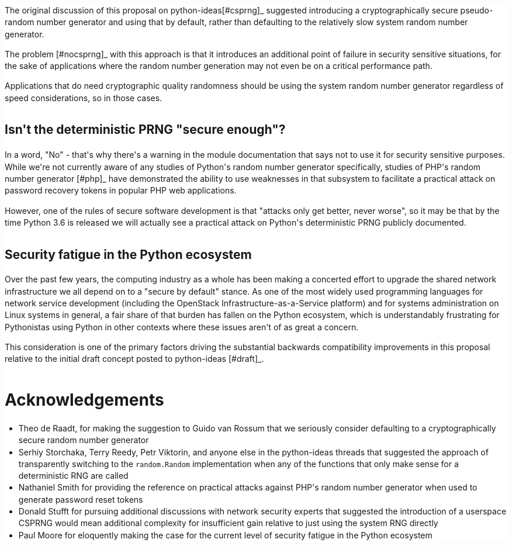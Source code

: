 The original discussion of this proposal on python-ideas\[\#csprng\]\_
suggested introducing a cryptographically secure pseudo-random number
generator and using that by default, rather than defaulting to the
relatively slow system random number generator.

The problem \[\#nocsprng\]\_ with this approach is that it introduces an
additional point of failure in security sensitive situations, for the
sake of applications where the random number generation may not even be
on a critical performance path.

Applications that do need cryptographic quality randomness should be
using the system random number generator regardless of speed
considerations, so in those cases.

Isn't the deterministic PRNG "secure enough"?
---------------------------------------------

In a word, "No" - that's why there's a warning in the module
documentation that says not to use it for security sensitive purposes.
While we're not currently aware of any studies of Python's random number
generator specifically, studies of PHP's random number generator
\[\#php\]\_ have demonstrated the ability to use weaknesses in that
subsystem to facilitate a practical attack on password recovery tokens
in popular PHP web applications.

However, one of the rules of secure software development is that
"attacks only get better, never worse", so it may be that by the time
Python 3.6 is released we will actually see a practical attack on
Python's deterministic PRNG publicly documented.

Security fatigue in the Python ecosystem
----------------------------------------

Over the past few years, the computing industry as a whole has been
making a concerted effort to upgrade the shared network infrastructure
we all depend on to a "secure by default" stance. As one of the most
widely used programming languages for network service development
(including the OpenStack Infrastructure-as-a-Service platform) and for
systems administration on Linux systems in general, a fair share of that
burden has fallen on the Python ecosystem, which is understandably
frustrating for Pythonistas using Python in other contexts where these
issues aren't of as great a concern.

This consideration is one of the primary factors driving the substantial
backwards compatibility improvements in this proposal relative to the
initial draft concept posted to python-ideas \[\#draft\]\_.

Acknowledgements
================

-   Theo de Raadt, for making the suggestion to Guido van Rossum that we
    seriously consider defaulting to a cryptographically secure random
    number generator
-   Serhiy Storchaka, Terry Reedy, Petr Viktorin, and anyone else in the
    python-ideas threads that suggested the approach of transparently
    switching to the `random.Random` implementation when any of the
    functions that only make sense for a deterministic RNG are called
-   Nathaniel Smith for providing the reference on practical attacks
    against PHP's random number generator when used to generate password
    reset tokens
-   Donald Stufft for pursuing additional discussions with network
    security experts that suggested the introduction of a userspace
    CSPRNG would mean additional complexity for insufficient gain
    relative to just using the system RNG directly
-   Paul Moore for eloquently making the case for the current level of
    security fatigue in the Python ecosystem
